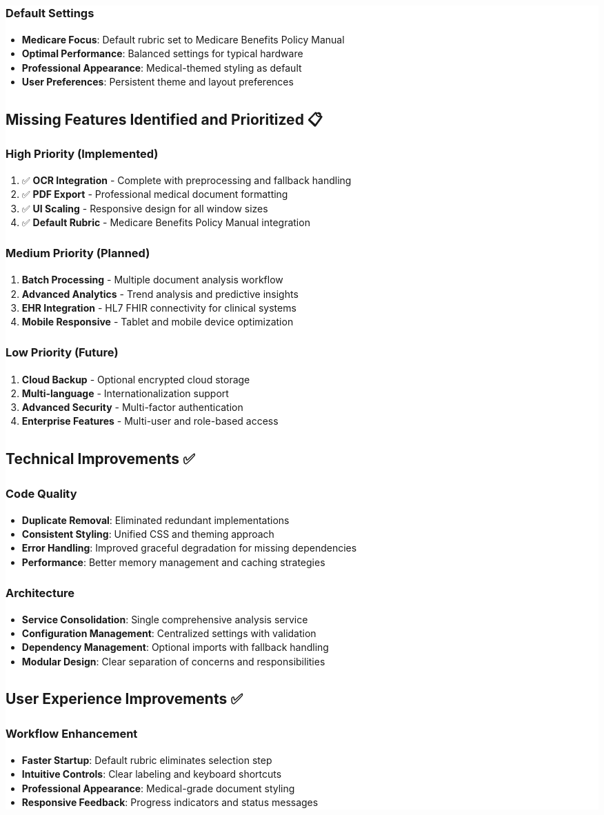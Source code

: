 ### Default Settings
- **Medicare Focus**: Default rubric set to Medicare Benefits Policy Manual
- **Optimal Performance**: Balanced settings for typical hardware
- **Professional Appearance**: Medical-themed styling as default
- **User Preferences**: Persistent theme and layout preferences

## Missing Features Identified and Prioritized 📋

### High Priority (Implemented)
1. ✅ **OCR Integration** - Complete with preprocessing and fallback handling
2. ✅ **PDF Export** - Professional medical document formatting
3. ✅ **UI Scaling** - Responsive design for all window sizes
4. ✅ **Default Rubric** - Medicare Benefits Policy Manual integration

### Medium Priority (Planned)
1. **Batch Processing** - Multiple document analysis workflow
2. **Advanced Analytics** - Trend analysis and predictive insights
3. **EHR Integration** - HL7 FHIR connectivity for clinical systems
4. **Mobile Responsive** - Tablet and mobile device optimization

### Low Priority (Future)
1. **Cloud Backup** - Optional encrypted cloud storage
2. **Multi-language** - Internationalization support
3. **Advanced Security** - Multi-factor authentication
4. **Enterprise Features** - Multi-user and role-based access

## Technical Improvements ✅

### Code Quality
- **Duplicate Removal**: Eliminated redundant implementations
- **Consistent Styling**: Unified CSS and theming approach
- **Error Handling**: Improved graceful degradation for missing dependencies
- **Performance**: Better memory management and caching strategies

### Architecture
- **Service Consolidation**: Single comprehensive analysis service
- **Configuration Management**: Centralized settings with validation
- **Dependency Management**: Optional imports with fallback handling
- **Modular Design**: Clear separation of concerns and responsibilities

## User Experience Improvements ✅

### Workflow Enhancement
- **Faster Startup**: Default rubric eliminates selection step
- **Intuitive Controls**: Clear labeling and keyboard shortcuts
- **Professional Appearance**: Medical-grade document styling
- **Responsive Feedback**: Progress indicators and status messages
